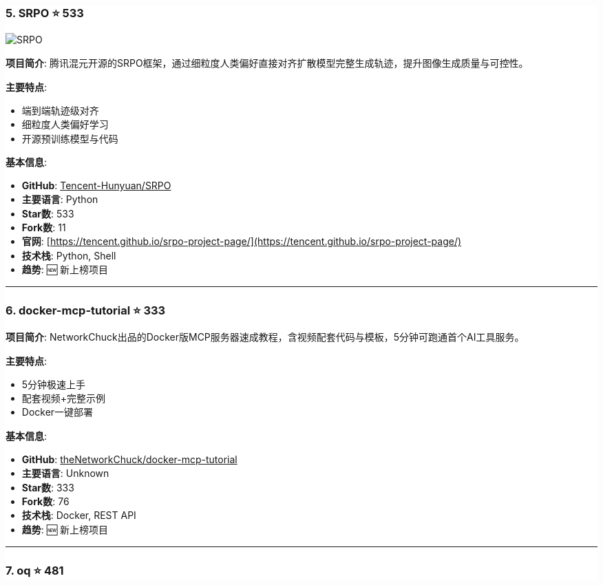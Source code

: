 ### 5. SRPO ⭐ 533

![SRPO](./images/2025/week-38/srpo/1_head.jpg)

**项目简介**: 腾讯混元开源的SRPO框架，通过细粒度人类偏好直接对齐扩散模型完整生成轨迹，提升图像生成质量与可控性。

**主要特点**:
- 端到端轨迹级对齐
- 细粒度人类偏好学习
- 开源预训练模型与代码

**基本信息**:
- **GitHub**: [Tencent-Hunyuan/SRPO](https://github.com/Tencent-Hunyuan/SRPO)
- **主要语言**: Python
- **Star数**: 533
- **Fork数**: 11
- **官网**: [https://tencent.github.io/srpo-project-page/](https://tencent.github.io/srpo-project-page/)
- **技术栈**: Python, Shell
- **趋势**: 🆕 新上榜项目

---

### 6. docker-mcp-tutorial ⭐ 333

**项目简介**: NetworkChuck出品的Docker版MCP服务器速成教程，含视频配套代码与模板，5分钟可跑通首个AI工具服务。

**主要特点**:
- 5分钟极速上手
- 配套视频+完整示例
- Docker一键部署

**基本信息**:
- **GitHub**: [theNetworkChuck/docker-mcp-tutorial](https://github.com/theNetworkChuck/docker-mcp-tutorial)
- **主要语言**: Unknown
- **Star数**: 333
- **Fork数**: 76
- **技术栈**: Docker, REST API
- **趋势**: 🆕 新上榜项目

---

### 7. oq ⭐ 481
